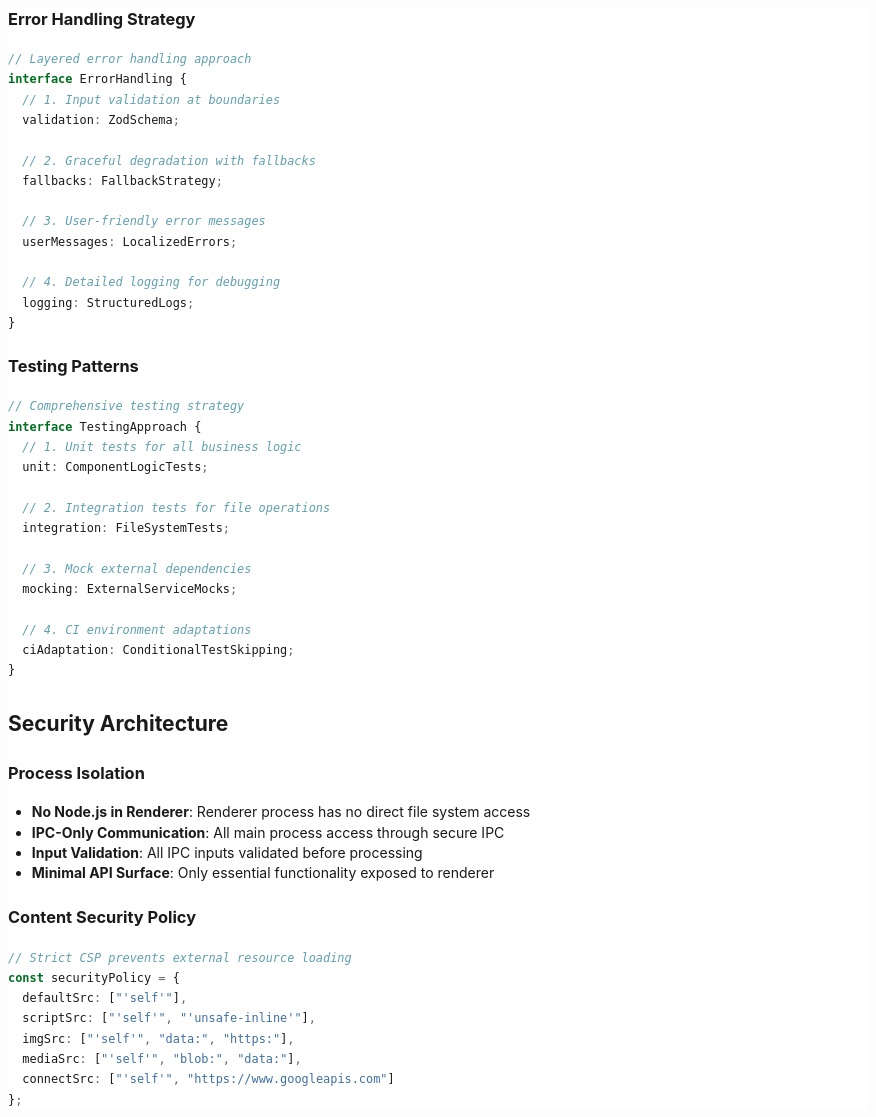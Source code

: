 
### Error Handling Strategy
```typescript
// Layered error handling approach
interface ErrorHandling {
  // 1. Input validation at boundaries
  validation: ZodSchema;

  // 2. Graceful degradation with fallbacks
  fallbacks: FallbackStrategy;

  // 3. User-friendly error messages
  userMessages: LocalizedErrors;

  // 4. Detailed logging for debugging
  logging: StructuredLogs;
}
```

### Testing Patterns
```typescript
// Comprehensive testing strategy
interface TestingApproach {
  // 1. Unit tests for all business logic
  unit: ComponentLogicTests;

  // 2. Integration tests for file operations
  integration: FileSystemTests;

  // 3. Mock external dependencies
  mocking: ExternalServiceMocks;

  // 4. CI environment adaptations
  ciAdaptation: ConditionalTestSkipping;
}
```

## Security Architecture

### Process Isolation
- **No Node.js in Renderer**: Renderer process has no direct file system access
- **IPC-Only Communication**: All main process access through secure IPC
- **Input Validation**: All IPC inputs validated before processing
- **Minimal API Surface**: Only essential functionality exposed to renderer

### Content Security Policy
```typescript
// Strict CSP prevents external resource loading
const securityPolicy = {
  defaultSrc: ["'self'"],
  scriptSrc: ["'self'", "'unsafe-inline'"],
  imgSrc: ["'self'", "data:", "https:"],
  mediaSrc: ["'self'", "blob:", "data:"],
  connectSrc: ["'self'", "https://www.googleapis.com"]
};
```
